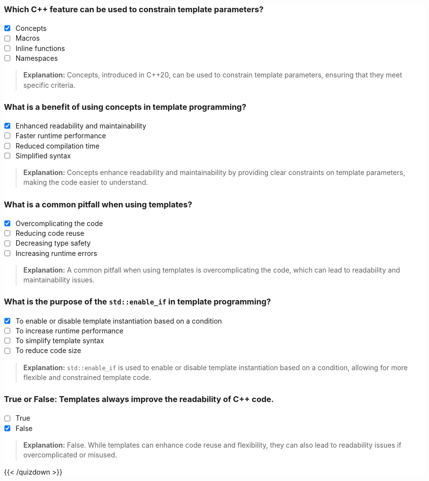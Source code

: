 ### Which C++ feature can be used to constrain template parameters?

- [x] Concepts
- [ ] Macros
- [ ] Inline functions
- [ ] Namespaces

> **Explanation:** Concepts, introduced in C++20, can be used to constrain template parameters, ensuring that they meet specific criteria.

### What is a benefit of using concepts in template programming?

- [x] Enhanced readability and maintainability
- [ ] Faster runtime performance
- [ ] Reduced compilation time
- [ ] Simplified syntax

> **Explanation:** Concepts enhance readability and maintainability by providing clear constraints on template parameters, making the code easier to understand.

### What is a common pitfall when using templates?

- [x] Overcomplicating the code
- [ ] Reducing code reuse
- [ ] Decreasing type safety
- [ ] Increasing runtime errors

> **Explanation:** A common pitfall when using templates is overcomplicating the code, which can lead to readability and maintainability issues.

### What is the purpose of the `std::enable_if` in template programming?

- [x] To enable or disable template instantiation based on a condition
- [ ] To increase runtime performance
- [ ] To simplify template syntax
- [ ] To reduce code size

> **Explanation:** `std::enable_if` is used to enable or disable template instantiation based on a condition, allowing for more flexible and constrained template code.

### True or False: Templates always improve the readability of C++ code.

- [ ] True
- [x] False

> **Explanation:** False. While templates can enhance code reuse and flexibility, they can also lead to readability issues if overcomplicated or misused.

{{< /quizdown >}}


